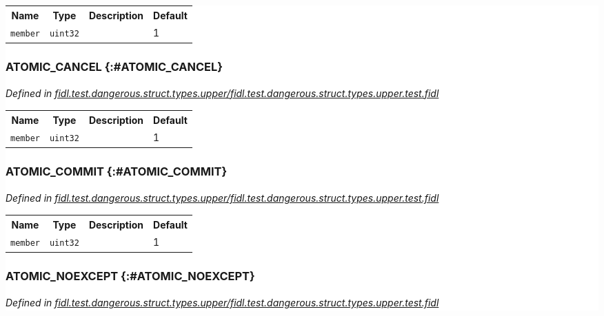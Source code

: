 



<table>
    <tr><th>Name</th><th>Type</th><th>Description</th><th>Default</th></tr><tr>
            <td><code>member</code></td>
            <td>
                <code>uint32</code>
            </td>
            <td></td>
            <td>1</td>
        </tr>
</table>

### ATOMIC_CANCEL {:#ATOMIC_CANCEL}
*Defined in [fidl.test.dangerous.struct.types.upper/fidl.test.dangerous.struct.types.upper.test.fidl](https://fuchsia.googlesource.com/fuchsia/+/master/garnet/tests/fidl-dangerous-identifiers/fidl/fidl.test.dangerous.struct.types.upper.test.fidl#16)*





<table>
    <tr><th>Name</th><th>Type</th><th>Description</th><th>Default</th></tr><tr>
            <td><code>member</code></td>
            <td>
                <code>uint32</code>
            </td>
            <td></td>
            <td>1</td>
        </tr>
</table>

### ATOMIC_COMMIT {:#ATOMIC_COMMIT}
*Defined in [fidl.test.dangerous.struct.types.upper/fidl.test.dangerous.struct.types.upper.test.fidl](https://fuchsia.googlesource.com/fuchsia/+/master/garnet/tests/fidl-dangerous-identifiers/fidl/fidl.test.dangerous.struct.types.upper.test.fidl#17)*





<table>
    <tr><th>Name</th><th>Type</th><th>Description</th><th>Default</th></tr><tr>
            <td><code>member</code></td>
            <td>
                <code>uint32</code>
            </td>
            <td></td>
            <td>1</td>
        </tr>
</table>

### ATOMIC_NOEXCEPT {:#ATOMIC_NOEXCEPT}
*Defined in [fidl.test.dangerous.struct.types.upper/fidl.test.dangerous.struct.types.upper.test.fidl](https://fuchsia.googlesource.com/fuchsia/+/master/garnet/tests/fidl-dangerous-identifiers/fidl/fidl.test.dangerous.struct.types.upper.test.fidl#18)*
